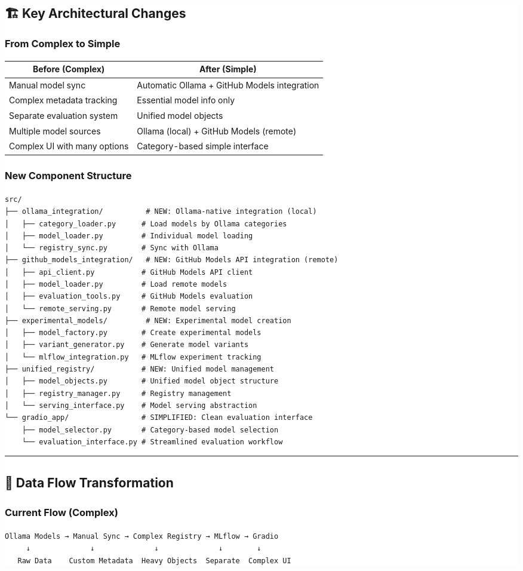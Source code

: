 
## 🏗️ **Key Architectural Changes**

### **From Complex to Simple**

| **Before (Complex)**         | **After (Simple)**                           |
| ---------------------------- | -------------------------------------------- |
| Manual model sync            | Automatic Ollama + GitHub Models integration |
| Complex metadata tracking    | Essential model info only                    |
| Separate evaluation system   | Unified model objects                        |
| Multiple model sources       | Ollama (local) + GitHub Models (remote)      |
| Complex UI with many options | Category-based simple interface              |

### **New Component Structure**

```
src/
├── ollama_integration/          # NEW: Ollama-native integration (local)
│   ├── category_loader.py      # Load models by Ollama categories
│   ├── model_loader.py         # Individual model loading
│   └── registry_sync.py        # Sync with Ollama
├── github_models_integration/   # NEW: GitHub Models API integration (remote)
│   ├── api_client.py           # GitHub Models API client
│   ├── model_loader.py         # Load remote models
│   ├── evaluation_tools.py     # GitHub Models evaluation
│   └── remote_serving.py       # Remote model serving
├── experimental_models/         # NEW: Experimental model creation
│   ├── model_factory.py        # Create experimental models
│   ├── variant_generator.py    # Generate model variants
│   └── mlflow_integration.py   # MLflow experiment tracking
├── unified_registry/           # NEW: Unified model management
│   ├── model_objects.py        # Unified model object structure
│   ├── registry_manager.py     # Registry management
│   └── serving_interface.py    # Model serving abstraction
└── gradio_app/                 # SIMPLIFIED: Clean evaluation interface
    ├── model_selector.py       # Category-based model selection
    └── evaluation_interface.py # Streamlined evaluation workflow
```

---

## 🔄 **Data Flow Transformation**

### **Current Flow (Complex)**

```
Ollama Models → Manual Sync → Complex Registry → MLflow → Gradio
     ↓              ↓              ↓              ↓        ↓
   Raw Data    Custom Metadata  Heavy Objects  Separate  Complex UI
```
